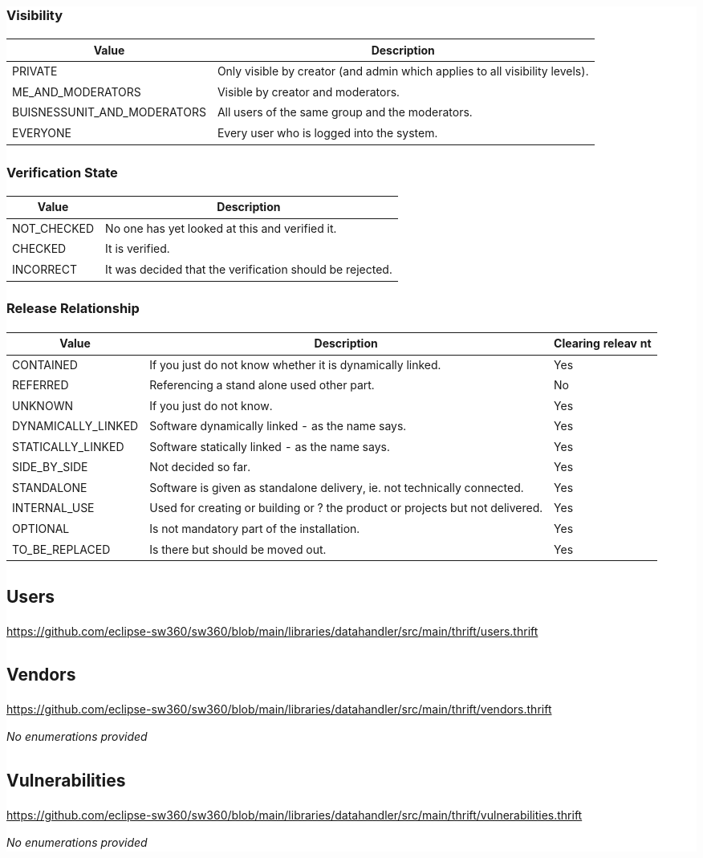 ### Visibility 

| Value  | Description  |
|---|---|
| PRIVATE | Only visible by creator (and admin which applies to all visibility levels). |
| ME_AND_MODERATORS | Visible by creator and moderators. |
| BUISNESSUNIT_AND_MODERATORS | All users of the same group and the moderators. | 
| EVERYONE | Every user who is logged into the system. |

### Verification State

| Value  | Description  |
|---|---|
| NOT_CHECKED | No one has yet looked at this and verified it. |
| CHECKED  | It is verified. |
| INCORRECT  | It was decided that the verification should be rejected. | 

### Release Relationship

| Value  | Description | Clearing releav nt |
|---|---|---|
| CONTAINED | If you just do not know whether it is dynamically linked. | Yes |
| REFERRED | Referencing a stand alone used other part.  | No |
| UNKNOWN | If you just do not know.  | Yes |
| DYNAMICALLY_LINKED | Software dynamically linked - as the name says.  | Yes |
| STATICALLY_LINKED | Software statically linked - as the name says. | Yes |
| SIDE_BY_SIDE | Not decided so far. | Yes |
| STANDALONE | Software is given as standalone delivery, ie. not technically connected.  |  Yes |
| INTERNAL_USE | Used for creating or building or  ? the product or projects but not delivered.  |  Yes |
| OPTIONAL   | Is not mandatory part of the installation.   | Yes |
| TO_BE_REPLACED | Is there but should be moved out. | Yes |

## Users 

https://github.com/eclipse-sw360/sw360/blob/main/libraries/datahandler/src/main/thrift/users.thrift

## Vendors 

https://github.com/eclipse-sw360/sw360/blob/main/libraries/datahandler/src/main/thrift/vendors.thrift

_No enumerations provided_

## Vulnerabilities 

https://github.com/eclipse-sw360/sw360/blob/main/libraries/datahandler/src/main/thrift/vulnerabilities.thrift

_No enumerations provided_
